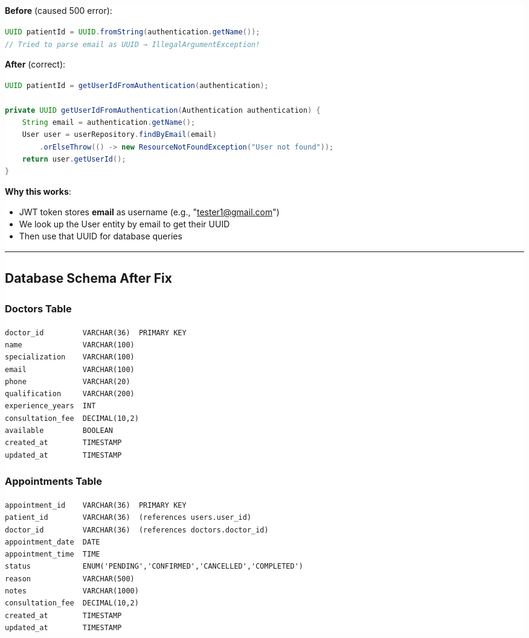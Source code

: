 **Before** (caused 500 error):
```java
UUID patientId = UUID.fromString(authentication.getName());
// Tried to parse email as UUID → IllegalArgumentException!
```

**After** (correct):
```java
UUID patientId = getUserIdFromAuthentication(authentication);

private UUID getUserIdFromAuthentication(Authentication authentication) {
    String email = authentication.getName();
    User user = userRepository.findByEmail(email)
        .orElseThrow(() -> new ResourceNotFoundException("User not found"));
    return user.getUserId();
}
```

**Why this works**:
- JWT token stores **email** as username (e.g., "tester1@gmail.com")
- We look up the User entity by email to get their UUID
- Then use that UUID for database queries

---

## Database Schema After Fix

### Doctors Table
```
doctor_id         VARCHAR(36)  PRIMARY KEY
name              VARCHAR(100)
specialization    VARCHAR(100)
email             VARCHAR(100)
phone             VARCHAR(20)
qualification     VARCHAR(200)
experience_years  INT
consultation_fee  DECIMAL(10,2)
available         BOOLEAN
created_at        TIMESTAMP
updated_at        TIMESTAMP
```

### Appointments Table
```
appointment_id    VARCHAR(36)  PRIMARY KEY
patient_id        VARCHAR(36)  (references users.user_id)
doctor_id         VARCHAR(36)  (references doctors.doctor_id)
appointment_date  DATE
appointment_time  TIME
status            ENUM('PENDING','CONFIRMED','CANCELLED','COMPLETED')
reason            VARCHAR(500)
notes             VARCHAR(1000)
consultation_fee  DECIMAL(10,2)
created_at        TIMESTAMP
updated_at        TIMESTAMP
```
